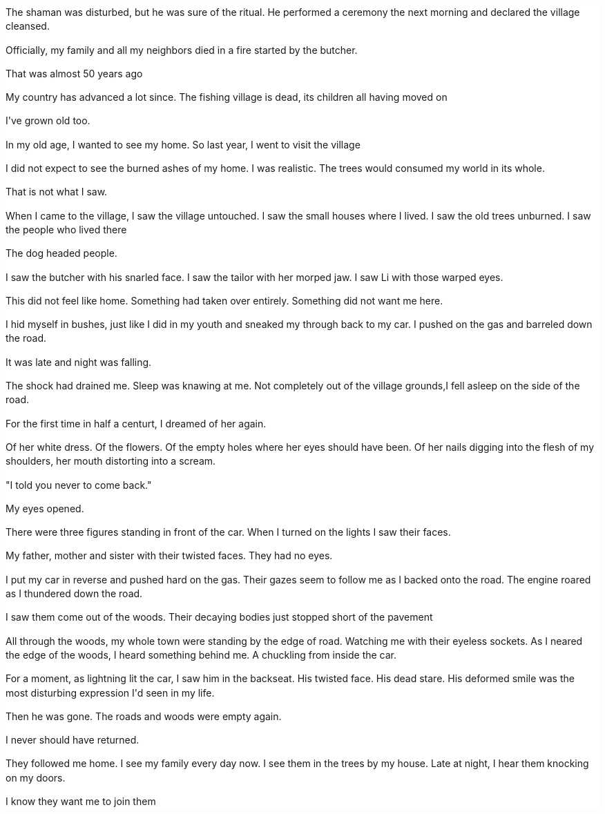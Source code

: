 The shaman was disturbed, but he was sure of the ritual. He performed a ceremony the next morning and declared the village cleansed. 

Officially, my family and all my neighbors died in a fire started by the butcher. 

That was almost 50 years ago

My country has advanced a lot since. The fishing village is dead, its children all having moved on

I've grown old too. 

In my old age, I wanted to see my home. So last year, I went to visit the village

I did not expect to see the burned ashes of my home. I was realistic. The trees would consumed my world in its whole. 

That is not what I saw. 

When I came to the village, I saw the village untouched. I saw the small houses where I lived. I saw the old trees unburned. I saw the people who lived there

The dog headed people.

I saw the butcher with his snarled face. I saw the tailor with her morped jaw. I saw Li with those warped eyes. 

This did not feel like home. Something had taken over entirely. Something did not want me here.

I hid myself in bushes, just like I did in my youth and sneaked my through back to my car. I pushed on the gas and barreled down the road. 

It was late and night was falling. 

The shock had drained me. Sleep was knawing at me. Not completely out of the village grounds,I fell asleep on the side of the road. 


For the first time in half a centurt, I dreamed of her again.

 Of her white dress. Of the flowers. Of the empty holes where her eyes should have been. Of her nails digging into the flesh of my shoulders, her mouth distorting into a scream. 

"I told you never to come back."

My eyes opened. 

There were three figures standing in front of the car. When I turned on the lights I saw their faces. 

My father, mother and sister with their twisted faces. They had no eyes. 

I put my car in reverse and pushed hard on the gas. Their gazes seem to follow me as I backed onto the road. The engine roared as I thundered down the road.

I saw them come out of the woods. Their decaying bodies just stopped short of the pavement

All through the woods, my whole town were standing by the edge of road. Watching me with their eyeless sockets. As I neared the edge of the woods, I heard something behind me. A chuckling from inside the car.

For a moment,  as lightning lit the car, I saw him in the backseat. His twisted face. His dead stare. His deformed smile was the most disturbing expression I'd seen in my life.

 Then he was gone. The roads and woods were empty again. 

I never should have returned.

They followed me home. I see my family every day now. I see them in the trees by my house. Late at night, I hear them knocking on my doors.

I know they want me to join them